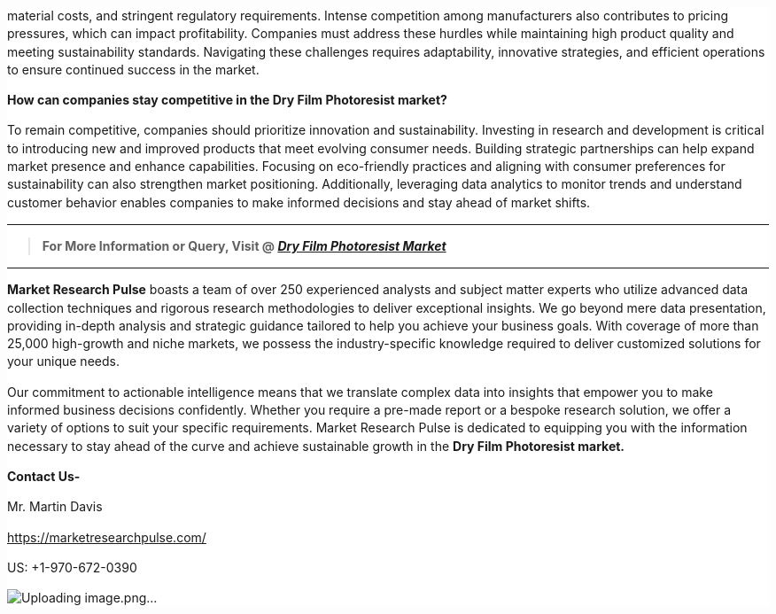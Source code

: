 material costs, and stringent regulatory requirements. Intense competition among manufacturers also contributes to pricing pressures, which can impact profitability. Companies must address these hurdles while maintaining high product quality and meeting sustainability standards. Navigating these challenges requires adaptability, innovative strategies, and efficient operations to ensure continued success in the market.</p><p><strong>How can companies stay competitive in the Dry Film Photoresist market?</strong></p><p>To remain competitive, companies should prioritize innovation and sustainability. Investing in research and development is critical to introducing new and improved products that meet evolving consumer needs. Building strategic partnerships can help expand market presence and enhance capabilities. Focusing on eco-friendly practices and aligning with consumer preferences for sustainability can also strengthen market positioning. Additionally, leveraging data analytics to monitor trends and understand customer behavior enables companies to make informed decisions and stay ahead of market shifts.</p><hr /><blockquote><p><strong>For More Information or Query, Visit @&nbsp;<em><a href="https://marketresearchpulse.com/report/51465/dry-film-photoresist-market?utm_source=Linkedin&utm_medium=021">Dry Film Photoresist Market</a></em></strong></p></blockquote><hr /><p><strong>Market Research Pulse</strong> boasts a team of over 250 experienced analysts and subject matter experts who utilize advanced data collection techniques and rigorous research methodologies to deliver exceptional insights. We go beyond mere data presentation, providing in-depth analysis and strategic guidance tailored to help you achieve your business goals. With coverage of more than 25,000 high-growth and niche markets, we possess the industry-specific knowledge required to deliver customized solutions for your unique needs.</p><p>Our commitment to actionable intelligence means that we translate complex data into insights that empower you to make informed business decisions confidently. Whether you require a pre-made report or a bespoke research solution, we offer a variety of options to suit your specific requirements. Market Research Pulse is dedicated to equipping you with the information necessary to stay ahead of the curve and achieve sustainable growth in the <strong>Dry Film Photoresist market.</strong></p><p><strong>Contact Us-</strong></p><p>Mr. Martin Davis</p><p>https://marketresearchpulse.com/</p><p>US: +1-970-672-0390</p>
![Uploading image.png…]()
